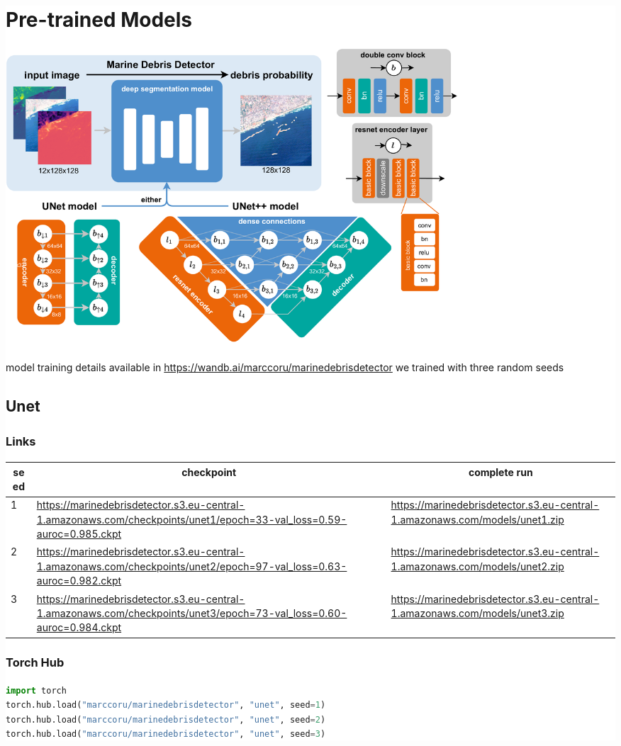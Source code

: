 # Pre-trained Models

<img width="75%" src="modelfigure.png">

model training details available in https://wandb.ai/marccoru/marinedebrisdetector
we trained with three random seeds

## Unet

### Links

| seed | checkpoint | complete run |
| --   |---|---|
| 1    |  https://marinedebrisdetector.s3.eu-central-1.amazonaws.com/checkpoints/unet1/epoch=33-val_loss=0.59-auroc=0.985.ckpt |  https://marinedebrisdetector.s3.eu-central-1.amazonaws.com/models/unet1.zip |
| 2    |  https://marinedebrisdetector.s3.eu-central-1.amazonaws.com/checkpoints/unet2/epoch=97-val_loss=0.63-auroc=0.982.ckpt |  https://marinedebrisdetector.s3.eu-central-1.amazonaws.com/models/unet2.zip |
| 3    |  https://marinedebrisdetector.s3.eu-central-1.amazonaws.com/checkpoints/unet3/epoch=73-val_loss=0.60-auroc=0.984.ckpt |  https://marinedebrisdetector.s3.eu-central-1.amazonaws.com/models/unet3.zip |

### Torch Hub

```python
import torch
torch.hub.load("marccoru/marinedebrisdetector", "unet", seed=1)
torch.hub.load("marccoru/marinedebrisdetector", "unet", seed=2)
torch.hub.load("marccoru/marinedebrisdetector", "unet", seed=3)
```
